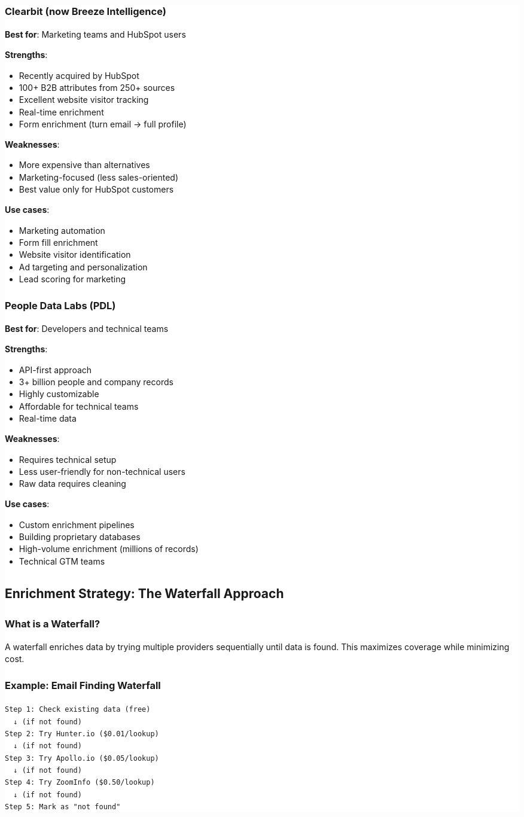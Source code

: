 ### Clearbit (now Breeze Intelligence)
**Best for**: Marketing teams and HubSpot users

**Strengths**:
- Recently acquired by HubSpot
- 100+ B2B attributes from 250+ sources
- Excellent website visitor tracking
- Real-time enrichment
- Form enrichment (turn email → full profile)

**Weaknesses**:
- More expensive than alternatives
- Marketing-focused (less sales-oriented)
- Best value only for HubSpot customers

**Use cases**:
- Marketing automation
- Form fill enrichment
- Website visitor identification
- Ad targeting and personalization
- Lead scoring for marketing

### People Data Labs (PDL)
**Best for**: Developers and technical teams

**Strengths**:
- API-first approach
- 3+ billion people and company records
- Highly customizable
- Affordable for technical teams
- Real-time data

**Weaknesses**:
- Requires technical setup
- Less user-friendly for non-technical users
- Raw data requires cleaning

**Use cases**:
- Custom enrichment pipelines
- Building proprietary databases
- High-volume enrichment (millions of records)
- Technical GTM teams

## Enrichment Strategy: The Waterfall Approach

### What is a Waterfall?

A waterfall enriches data by trying multiple providers sequentially until data is found. This maximizes coverage while minimizing cost.

### Example: Email Finding Waterfall

```
Step 1: Check existing data (free)
  ↓ (if not found)
Step 2: Try Hunter.io ($0.01/lookup)
  ↓ (if not found)
Step 3: Try Apollo.io ($0.05/lookup)
  ↓ (if not found)
Step 4: Try ZoomInfo ($0.50/lookup)
  ↓ (if not found)
Step 5: Mark as "not found"
```
